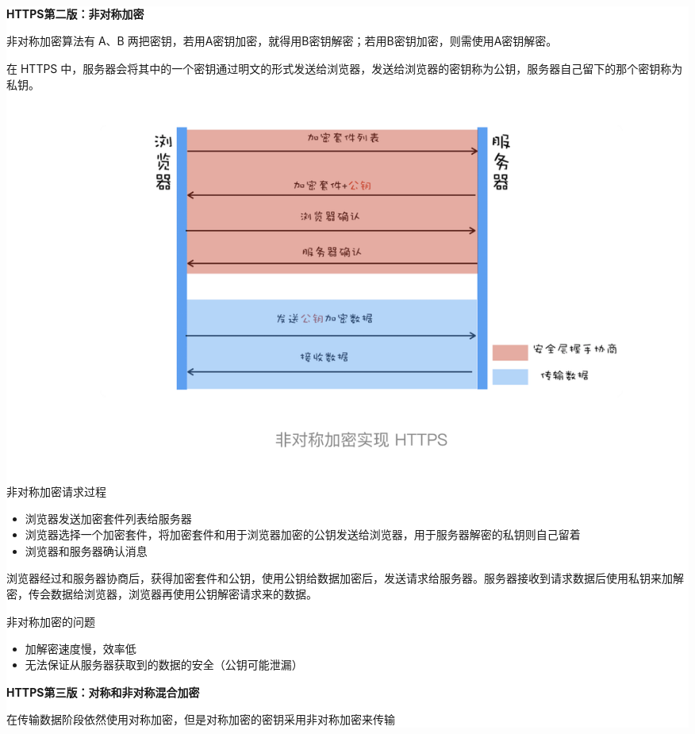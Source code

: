 **HTTPS第二版：非对称加密**

非对称加密算法有 A、B 两把密钥，若用A密钥加密，就得用B密钥解密；若用B密钥加密，则需使用A密钥解密。

在 HTTPS 中，服务器会将其中的一个密钥通过明文的形式发送给浏览器，发送给浏览器的密钥称为公钥，服务器自己留下的那个密钥称为私钥。

![Untitled](/assets/web/概念体系/browser-7-3.png)

非对称加密请求过程

- 浏览器发送加密套件列表给服务器
- 浏览器选择一个加密套件，将加密套件和用于浏览器加密的公钥发送给浏览器，用于服务器解密的私钥则自己留着
- 浏览器和服务器确认消息

浏览器经过和服务器协商后，获得加密套件和公钥，使用公钥给数据加密后，发送请求给服务器。服务器接收到请求数据后使用私钥来加解密，传会数据给浏览器，浏览器再使用公钥解密请求来的数据。

非对称加密的问题

- 加解密速度慢，效率低
- 无法保证从服务器获取到的数据的安全（公钥可能泄漏）

**HTTPS第三版：对称和非对称混合加密**

在传输数据阶段依然使用对称加密，但是对称加密的密钥采用非对称加密来传输
